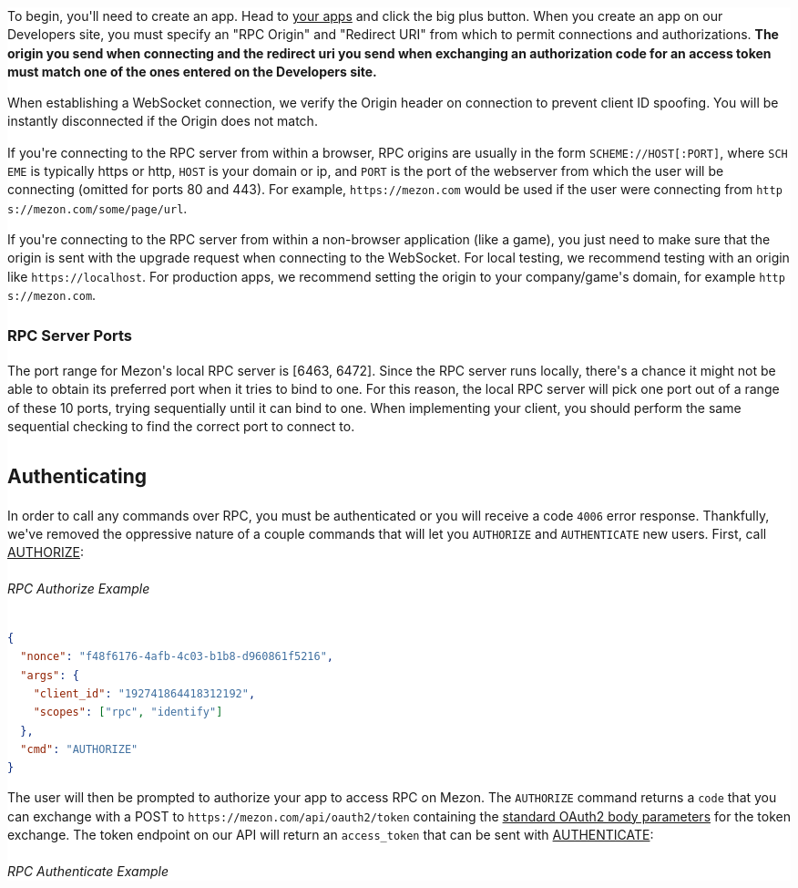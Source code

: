 To begin, you'll need to create an app. Head to [your apps](#APPLICATIONS) and click the big plus button. When you create an app on our Developers site, you must specify an "RPC Origin" and "Redirect URI" from which to permit connections and authorizations. **The origin you send when connecting and the redirect uri you send when exchanging an authorization code for an access token must match one of the ones entered on the Developers site.**

When establishing a WebSocket connection, we verify the Origin header on connection to prevent client ID spoofing. You will be instantly disconnected if the Origin does not match.

If you're connecting to the RPC server from within a browser, RPC origins are usually in the form `SCHEME://HOST[:PORT]`, where `SCHEME` is typically https or http, `HOST` is your domain or ip, and `PORT` is the port of the webserver from which the user will be connecting (omitted for ports 80 and 443). For example, `https://mezon.com` would be used if the user were connecting from `https://mezon.com/some/page/url`.

If you're connecting to the RPC server from within a non-browser application (like a game), you just need to make sure that the origin is sent with the upgrade request when connecting to the WebSocket. For local testing, we recommend testing with an origin like `https://localhost`. For production apps, we recommend setting the origin to your company/game's domain, for example `https://mezon.com`.

### RPC Server Ports

The port range for Mezon's local RPC server is [6463, 6472]. Since the RPC server runs locally, there's a chance it might not be able to obtain its preferred port when it tries to bind to one. For this reason, the local RPC server will pick one port out of a range of these 10 ports, trying sequentially until it can bind to one. When implementing your client, you should perform the same sequential checking to find the correct port to connect to.

## Authenticating

In order to call any commands over RPC, you must be authenticated or you will receive a code `4006` error response. Thankfully, we've removed the oppressive nature of a couple commands that will let you `AUTHORIZE` and `AUTHENTICATE` new users. First, call [AUTHORIZE](#DOCS_TOPICS_RPC/authorize):

###### RPC Authorize Example

```json
{
  "nonce": "f48f6176-4afb-4c03-b1b8-d960861f5216",
  "args": {
    "client_id": "192741864418312192",
    "scopes": ["rpc", "identify"]
  },
  "cmd": "AUTHORIZE"
}
```

The user will then be prompted to authorize your app to access RPC on Mezon. The `AUTHORIZE` command returns a `code` that you can exchange with a POST to `https://mezon.com/api/oauth2/token` containing the [standard OAuth2 body parameters](https://tools.ietf.org/html/rfc6749#section-4.1.3) for the token exchange. The token endpoint on our API will return an `access_token` that can be sent with [AUTHENTICATE](#DOCS_TOPICS_RPC/authenticate):

###### RPC Authenticate Example

